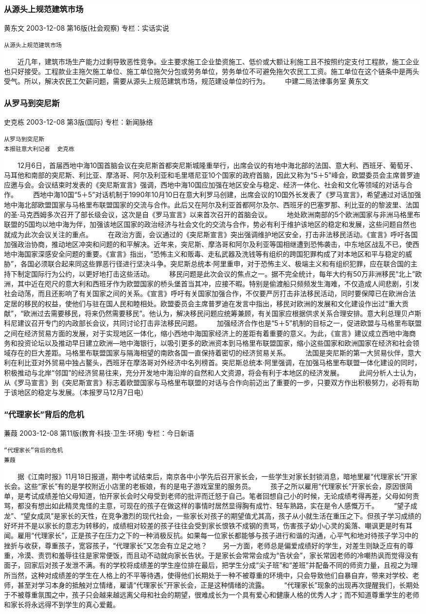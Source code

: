 
### 从源头上规范建筑市场
黄东文
2003-12-08
第16版(社会观察)
专栏：实话实说

    从源头上规范建筑市场
　　近几年，建筑市场生产能力过剩导致恶性竞争。业主要求施工企业垫资施工、低价或大额让利施工且不按照约定支付工程款，施工企业也只好接受。工程款业主拖欠施工单位、施工单位拖欠分包或劳务单位，劳务单位不可避免拖欠农民工工资。施工单位在这个链条中是两头受气。所以，解决农民工欠薪问题，需要从源头上规范建筑市场，规范建设单位的行为。
　　中建二局法律事务室  黄东文


### 从罗马到突尼斯
史克栋
2003-12-08
第3版(国际)
专栏：新闻脉络

    从罗马到突尼斯
    本报驻意大利记者  史克栋
　　12月6日，首届西地中海10国首脑会议在突尼斯首都突尼斯城隆重举行，出席会议的有地中海北部的法国、意大利、西班牙、葡萄牙、马耳他和南部的突尼斯、利比亚、摩洛哥、阿尔及利亚和毛里塔尼亚10个国家的政府首脑，因此又称为“5＋5”峰会，欧盟委员会主席普罗迪应邀与会。会议结束时发表的《突尼斯宣言》强调，西地中海10国应加强在地区安全与稳定、经济一体化、社会和文化等领域的对话与合作。
　　西地中海10国“5＋5”对话机制于1990年10月10日在意大利罗马创建，出席会议的10国外长发表了《罗马宣言》，希望通过对话加强地中海北部欧盟国家与马格里布联盟国家的交流与合作。此后又在阿尔及利亚首都阿尔及尔、西班牙的巴塞罗那、利比亚的的黎波里、法国的圣·马克西姆多次召开了部长级会议，这次是自《罗马宣言》以来首次召开的首脑会议。
　　地处欧洲南部的5个欧洲国家与非洲马格里布联盟的5国均以地中海为伴，加强该地区国家的政治经济与社会文化的交流与合作，势必有利于维护该地区的稳定和发展，这些问题自然也就成为此次会议关注的重点。
　　在政治方面，会议通过的《突尼斯宣言》突出强调维护地区安全，打击非法移民活动。《宣言》呼吁各国加强政治协商，推动地区冲突和问题的和平解决。近年来，突尼斯、摩洛哥和阿尔及利亚等国相继遭到恐怖袭击，中东地区战乱不已，使西地中海国家深感安全问题的重要。《宣言》指出，“恐怖主义和贩毒、走私武器及洗钱等有组织的跨国犯罪构成了对本地区和平与稳定的威胁”，各国必须联合起来同这些罪恶行径进行坚决斗争。突尼斯总统本·阿里重申，对于恐怖主义、极端主义和有组织犯罪，应在联合国的主持下制定国际行为公约，以更好地打击这些活动。
　　移民问题是此次会议的焦点之一。据不完全统计，每年大约有50万非洲移民“北上”欧洲，其中近在咫尺的意大利和西班牙作为欧盟国家的桥头堡首当其冲，应接不暇。特别是偷渡船只频频发生海难，不仅造成人间悲剧，引发社会动荡，而且还影响了有关国家之间的关系。《宣言》呼吁有关国家加强合作，不仅要严厉打击非法移民活动，同时要保障已在欧洲合法定居的移民的权益，使他们与驻在国人民和睦相处。欧盟委员会主席普罗迪在发言中指出，移民对欧洲的发展和文化建设作出过“重大贡献”，“欧洲过去需要移民，将来仍然需要移民”。他认为，解决移民问题应统筹兼顾，有关国家应根据供求关系合理安排。意大利总理贝卢斯科尼建议召开专门的内政部长会议，共同讨论打击非法移民问题。
　　加强经济合作也是“5＋5”机制的目标之一，促进欧盟与马格里布联盟之间在经济贸易方面的发展，对于实现地区一体化，缩小西地中海国家经济上的差距有着重要的意义。为此，《宣言》建议成立西地中海商务和投资论坛以及推动早日建立欧洲—地中海银行，以吸引更多的欧洲资本到马格里布联盟国家，缩小这些国家和欧洲国家在经济和社会领域存在的巨大差距。马格里布联盟国家与隔海相望的南欧各国一直保持着密切的经济贸易关系。
　　法国是突尼斯的第一大贸易伙伴，意大利在利比亚对外贸易中独占鳌头，西班牙在摩洛哥对外经济中名列榜首。突尼斯总统本·阿里强调，在加强马格里布联盟一体化建设的同时，积极推动与北岸“邻国”的经济贸易往来，充分开发地中海沿岸的自然和人文资源，将会有利于本地区的经济发展。
　　此间分析人士认为，从《罗马宣言》到《突尼斯宣言》标志着欧盟国家与马格里布联盟的对话与合作向前迈出了重要的一步，只要双方作出积极努力，必将有助于该地区的稳定与发展。（本报罗马12月7日电）


### “代理家长”背后的危机
蒹葭
2003-12-08
第11版(教育·科技·卫生·环境)
专栏：今日新语

    “代理家长”背后的危机
    蒹葭
　　据《江南时报》11月18日报道，期中考试结束后，南京各中小学先后召开家长会，一些学生对家长封锁消息，暗地里雇“代理家长”开家长会。这些“家长”有的是学校附近小店里的老板娘，有的是电子游戏室里的服务员。
　　孩子之所以雇用“代理家长”开家长会，原因很简单，是考试成绩差怕父母知道，怕开家长会时父母受到老师的批评而迁怒于自己。笔者回想自己小的时候，无论成绩考得再差，父母如何责骂，都没有想出如此精灵鬼怪的主意，可现在的孩子在做这样的事情时居然显得胸有成竹、轻车熟路，实在是令人感慨万千。
　　“望子成龙”、“望女成凤”是家长的天性，在竞争激烈的现代社会，一些家长对孩子的期望值尤其高，孩子从小就生活在重压之下。但孩子学习成绩的好坏并不是以家长的意志为转移的，成绩相对较差的孩子往往会受到家长恨铁不成钢的责骂，伤害孩子幼小心灵的奚落、嘲讽更是时有耳闻。雇用“代理家长”，正是孩子在压力之下的一种消极反抗。如果每一位家长都能够与孩子进行和谐的沟通，心平气和地对待孩子学习中的挫折与收获，尊重孩子，宽容孩子，“代理家长”又怎会有立足之地？
　　另一方面，老师总是偏爱成绩好的学生，对差生则缺乏应有的尊重，冷漠、责罚和羞辱往往是家常便饭，而且动不动就向家长告状。于是家长会常常会成为“告状会”，家长常因老师的冷嘲热讽而觉得没有面子，回家后对孩子发泄不满。有的学校将成绩差的学生座位排在最后，把学生分成“尖子班”和“差班”并配备不同的师资力量，且视之为理所当然，这种对成绩差的学生在人格上的不平等待遇，使得他们长期处于一种不被尊重的环境中，只会导致他们自暴自弃，带来对学校、老师，甚至对学习本身的抵触对立情绪，雇请“代理家长”开家长会，正是这种情绪的流露。
　　“代理家长”现象的出现再次提醒我们，长期处于不被尊重氛围之中，孩子只会越来越远离父母和社会的期望，很难成长为一个具有爱心和健康人格的优秀人才；而不知道尊重学生的老师和家长将永远得不到学生的真心爱戴。
